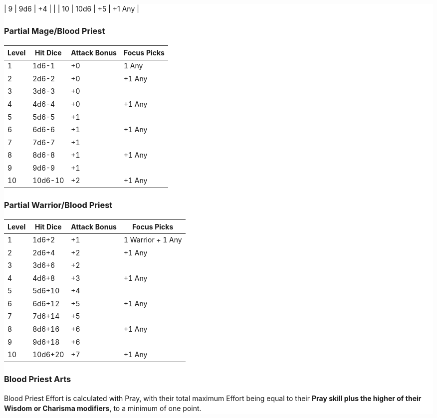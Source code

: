 | 9 | 9d6 | +4 | |
| 10 | 10d6 | +5 | +1 Any |

### Partial Mage/Blood Priest

| Level | Hit Dice | Attack Bonus | Focus Picks |
|-------|----------|--------------|-------------|
| 1 | 1d6-1 | +0 | 1 Any |
| 2 | 2d6-2 | +0 | +1 Any |
| 3 | 3d6-3 | +0 | |
| 4 | 4d6-4 | +0 | +1 Any |
| 5 | 5d6-5 | +1 | |
| 6 | 6d6-6 | +1 | +1 Any |
| 7 | 7d6-7 | +1 | |
| 8 | 8d6-8 | +1 | +1 Any |
| 9 | 9d6-9 | +1 | |
| 10 | 10d6-10 | +2 | +1 Any |

### Partial Warrior/Blood Priest

| Level | Hit Dice | Attack Bonus | Focus Picks |
|-------|----------|--------------|-------------|
| 1 | 1d6+2 | +1 | 1 Warrior + 1 Any |
| 2 | 2d6+4 | +2 | +1 Any |
| 3 | 3d6+6 | +2 | |
| 4 | 4d6+8 | +3 | +1 Any |
| 5 | 5d6+10 | +4 | |
| 6 | 6d6+12 | +5 | +1 Any |
| 7 | 7d6+14 | +5 | |
| 8 | 8d6+16 | +6 | +1 Any |
| 9 | 9d6+18 | +6 | |
| 10 | 10d6+20 | +7 | +1 Any |

### Blood Priest Arts

Blood Priest Effort is calculated with Pray, with their total maximum Effort being equal to their **Pray skill plus the higher of their Wisdom or Charisma modifiers**, to a minimum of one point.

